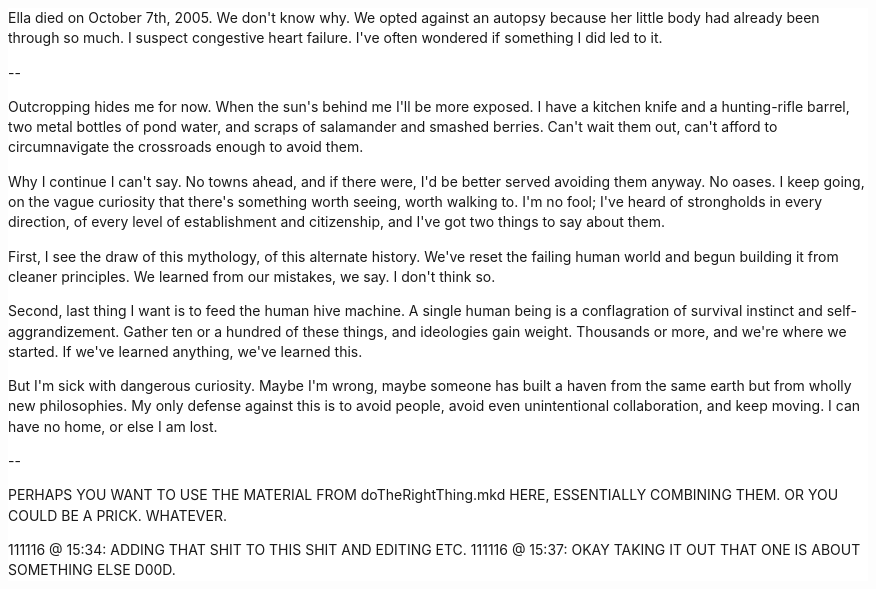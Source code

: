 Ella died on October 7th, 2005. We don't know why. We opted against an autopsy because her little body had already been through so much. I suspect congestive heart failure. I've often wondered if something I did led to it. 

--

Outcropping hides me for now. When the sun's behind me I'll be more exposed. I have a kitchen knife and a hunting-rifle barrel, two metal bottles of pond water, and scraps of salamander and smashed berries. Can't wait them out, can't afford to circumnavigate the crossroads enough to avoid them. 

Why I continue I can't say. No towns ahead, and if there were, I'd be better served avoiding them anyway. No oases. I keep going, on the vague curiosity that there's something worth seeing, worth walking to. I'm no fool; I've heard of strongholds in every direction, of every level of establishment and citizenship, and I've got two things to say about them.

First, I see the draw of this mythology, of this alternate history. We've reset the failing human world and begun building it from cleaner principles. We learned from our mistakes, we say. I don't think so.

Second, last thing I want is to feed the human hive machine. A single human being is a conflagration of survival instinct and self-aggrandizement. Gather ten or a hundred of these things, and ideologies gain weight. Thousands or more, and we're where we started. If we've learned anything, we've learned this.

But I'm sick with dangerous curiosity. Maybe I'm wrong, maybe someone has built a haven from the same earth but from wholly new philosophies. My only defense against this is to avoid people, avoid even unintentional collaboration, and keep moving. I can have no home, or else I am lost.

--

PERHAPS YOU WANT TO USE THE MATERIAL FROM doTheRightThing.mkd HERE, ESSENTIALLY COMBINING THEM.
OR YOU COULD BE A PRICK. WHATEVER.

111116 @ 15:34: ADDING THAT SHIT TO THIS SHIT AND EDITING ETC.
111116 @ 15:37: OKAY TAKING IT OUT THAT ONE IS ABOUT SOMETHING ELSE D00D.


